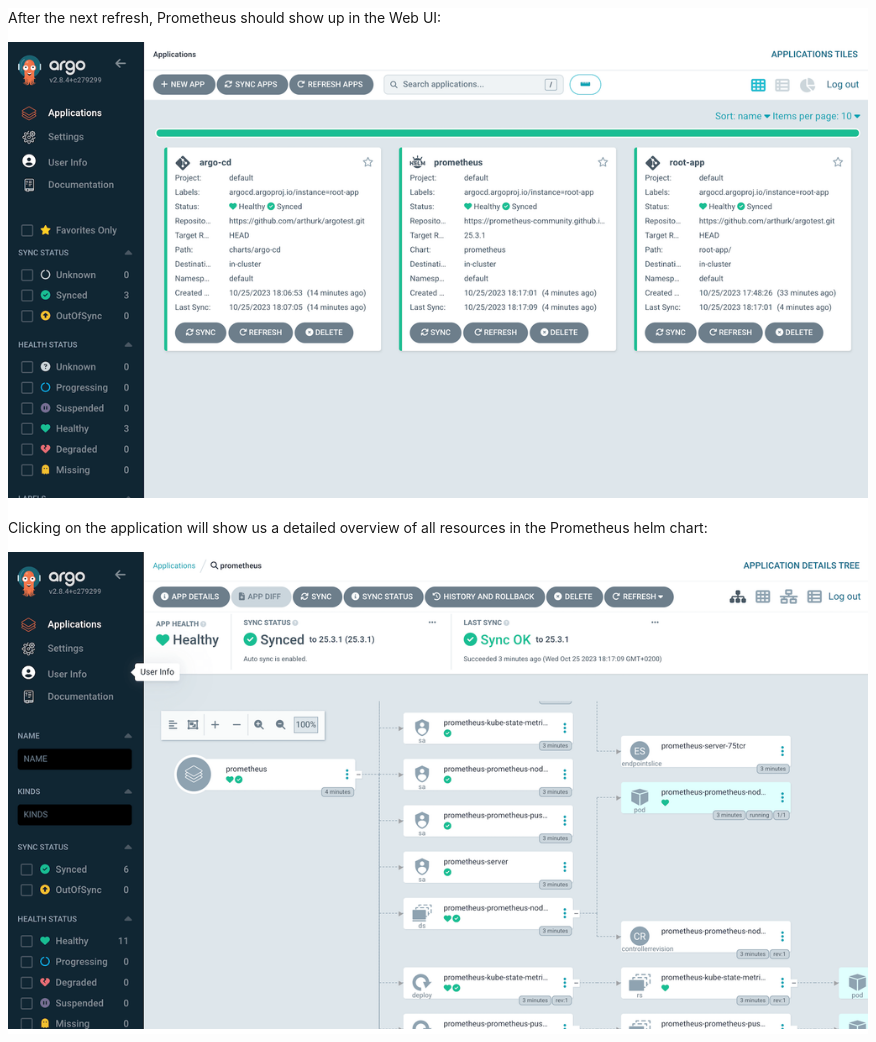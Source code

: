 After the next refresh, Prometheus should show up in the Web UI: 

![Argo CD Web UI showing application overview after the Prometheus application has been added](5-prometheus.png)

Clicking on the application will show us a detailed overview of all resources in the Prometheus helm chart:

![A picture of the Argo CD web UI showing the details view of the Prometheus application](1-argo-app-details.png)
